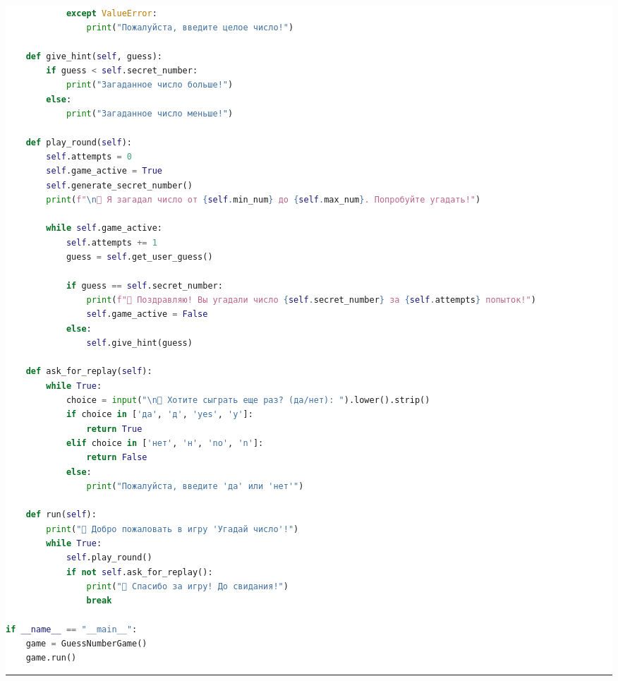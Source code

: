 ```python
            except ValueError:
                print("Пожалуйста, введите целое число!")
    
    def give_hint(self, guess):
        if guess < self.secret_number:
            print("Загаданное число больше!")
        else:
            print("Загаданное число меньше!")
    
    def play_round(self):
        self.attempts = 0
        self.game_active = True
        self.generate_secret_number()
        print(f"\n🎯 Я загадал число от {self.min_num} до {self.max_num}. Попробуйте угадать!")
        
        while self.game_active:
            self.attempts += 1
            guess = self.get_user_guess()
            
            if guess == self.secret_number:
                print(f"🎉 Поздравляю! Вы угадали число {self.secret_number} за {self.attempts} попыток!")
                self.game_active = False
            else:
                self.give_hint(guess)
    
    def ask_for_replay(self):
        while True:
            choice = input("\n🔄 Хотите сыграть еще раз? (да/нет): ").lower().strip()
            if choice in ['да', 'д', 'yes', 'y']:
                return True
            elif choice in ['нет', 'н', 'no', 'n']:
                return False
            else:
                print("Пожалуйста, введите 'да' или 'нет'")
    
    def run(self):
        print("👋 Добро пожаловать в игру 'Угадай число'!")
        while True:
            self.play_round()
            if not self.ask_for_replay():
                print("🙏 Спасибо за игру! До свидания!")
                break

if __name__ == "__main__":
    game = GuessNumberGame()
    game.run()
```

---
